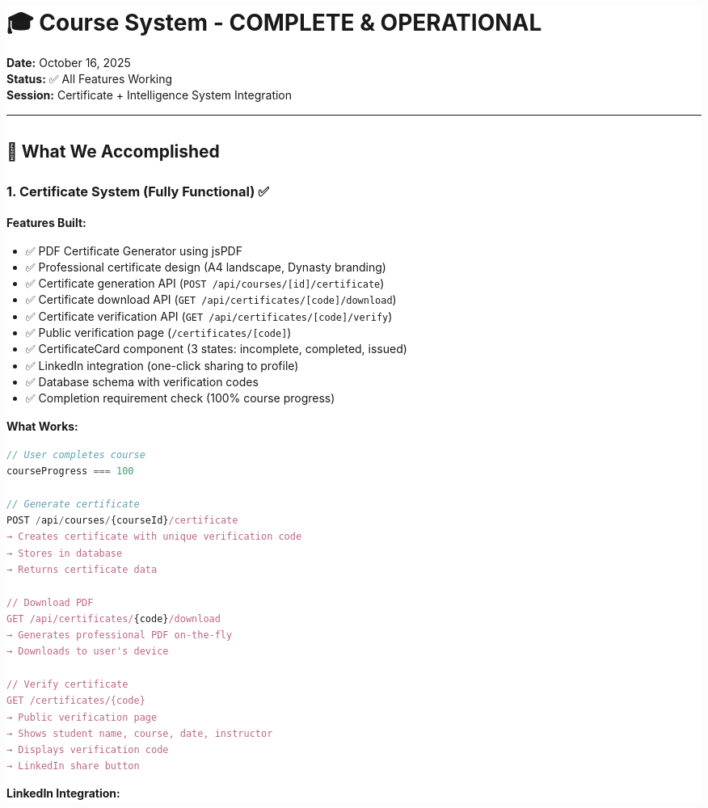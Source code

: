# 🎓 Course System - COMPLETE & OPERATIONAL

**Date:** October 16, 2025  
**Status:** ✅ All Features Working  
**Session:** Certificate + Intelligence System Integration

---

## 🎯 What We Accomplished

### **1. Certificate System (Fully Functional)** ✅

**Features Built:**

- ✅ PDF Certificate Generator using jsPDF
- ✅ Professional certificate design (A4 landscape, Dynasty branding)
- ✅ Certificate generation API (`POST /api/courses/[id]/certificate`)
- ✅ Certificate download API (`GET /api/certificates/[code]/download`)
- ✅ Certificate verification API (`GET /api/certificates/[code]/verify`)
- ✅ Public verification page (`/certificates/[code]`)
- ✅ CertificateCard component (3 states: incomplete, completed, issued)
- ✅ LinkedIn integration (one-click sharing to profile)
- ✅ Database schema with verification codes
- ✅ Completion requirement check (100% course progress)

**What Works:**

```typescript
// User completes course
courseProgress === 100

// Generate certificate
POST /api/courses/{courseId}/certificate
→ Creates certificate with unique verification code
→ Stores in database
→ Returns certificate data

// Download PDF
GET /api/certificates/{code}/download
→ Generates professional PDF on-the-fly
→ Downloads to user's device

// Verify certificate
GET /certificates/{code}
→ Public verification page
→ Shows student name, course, date, instructor
→ Displays verification code
→ LinkedIn share button
```

**LinkedIn Integration:**
